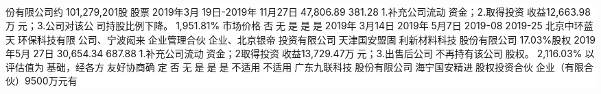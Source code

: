 份有限公司约
101,279,201股
股票
2019年3月
19日-2019年
11月27日
47,806.89
381.28
1.补充公司流动
资金；2.取得投资
收益12,663.98万
元；3.公司对该公
司持股比例下降。
1,951.81%
市场价格
否
无
是
是
是
2019年
3月14日
2019年
5月7日
2019-08
2019-25
北京中环蓝天
环保科技有限
公司、宁波闳来
企业管理合伙
企业、北京银帝
投资有限公司
天津国安盟固
利新材料科技
股份有限公司
17.03%股权
2019年5月
27日
30,654.34
687.88
1.补充公司流动
资金；2取得投资
收益13,729.47万
元；3.出售后公司
不再持有该公司
股权。
2,116.03%
以评估值为
基础，经各方
友好协商确
定
否
无
是
是
是
不适用
不适用
广东九联科技
股份有限公司
海宁国安精进
股权投资合伙
企业（有限合
伙）9500万元有